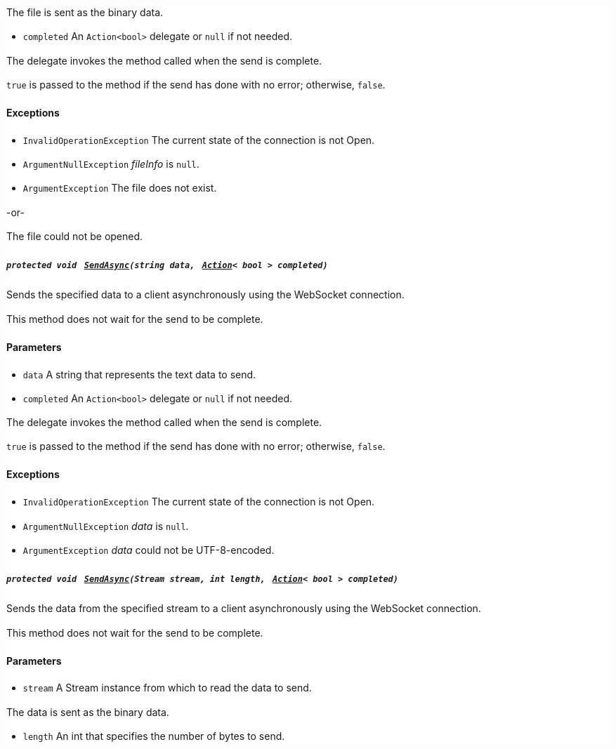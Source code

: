 The file is sent as the binary data. 

* `completed` An `Action<bool>` delegate or `null` if not needed. 

The delegate invokes the method called when the send is complete. 

`true` is passed to the method if the send has done with no error; otherwise, `false`. 

#### Exceptions
* `InvalidOperationException` The current state of the connection is not Open. 

* `ArgumentNullException` *fileInfo*  is `null`. 

* `ArgumentException` The file does not exist. 

-or- 

The file could not be opened.

##### `protected void ` [`SendAsync`](#class_web_socket_sharp_1_1_server_1_1_web_socket_behavior_1ae75cfc2f9c0c707bb4832bface2e1d48)`(string data, ` [`Action`](#_unit_test1_8cs_1a24e91c56095a0673d92c6eac6e069a3c)`< bool > completed)` 

Sends the specified data to a client asynchronously using the WebSocket connection.

This method does not wait for the send to be complete. 

#### Parameters
* `data` A string that represents the text data to send. 

* `completed` An `Action<bool>` delegate or `null` if not needed. 

The delegate invokes the method called when the send is complete. 

`true` is passed to the method if the send has done with no error; otherwise, `false`. 

#### Exceptions
* `InvalidOperationException` The current state of the connection is not Open. 

* `ArgumentNullException` *data*  is `null`. 

* `ArgumentException` *data*  could not be UTF-8-encoded.

##### `protected void ` [`SendAsync`](#class_web_socket_sharp_1_1_server_1_1_web_socket_behavior_1aaef4fdb5c4b2e11d3f031c49241b7b51)`(Stream stream, int length, ` [`Action`](#_unit_test1_8cs_1a24e91c56095a0673d92c6eac6e069a3c)`< bool > completed)` 

Sends the data from the specified stream to a client asynchronously using the WebSocket connection.

This method does not wait for the send to be complete. 

#### Parameters
* `stream` A Stream instance from which to read the data to send. 

The data is sent as the binary data. 

* `length` An int that specifies the number of bytes to send. 
